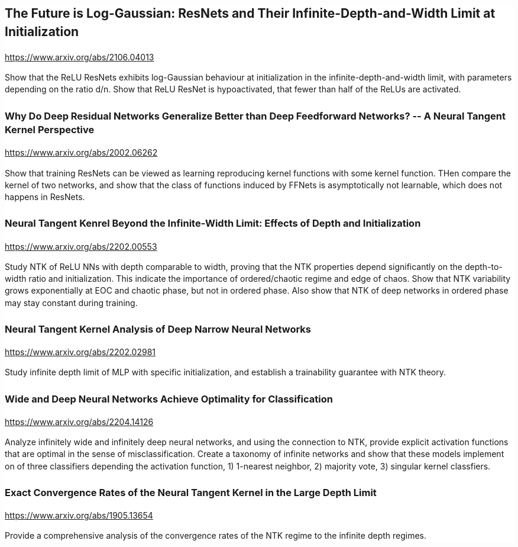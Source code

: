 ## The Future is Log-Gaussian: ResNets and Their Infinite-Depth-and-Width Limit at Initialization

<https://www.arxiv.org/abs/2106.04013>

Show that the ReLU ResNets exhibits log-Gaussian behaviour at initialization in the infinite-depth-and-width limit, with parameters depending on the ratio d/n. Show that ReLU ResNet is hypoactivated, that fewer than half of the ReLUs are activated.

### Why Do Deep Residual Networks Generalize Better than Deep Feedforward Networks? -- A Neural Tangent Kernel Perspective

<https://www.arxiv.org/abs/2002.06262>

Show that training ResNets can be viewed as learning reproducing kernel functions with some kernel function. THen compare the kernel of two networks, and show that the class of functions induced by FFNets is asymptotically not learnable, which does not happens in ResNets.

### Neural Tangent Kenrel Beyond the Infinite-Width Limit: Effects of Depth and Initialization

<https://www.arxiv.org/abs/2202.00553>

Study NTK of ReLU NNs with depth comparable to width, proving that the NTK properties depend significantly on the depth-to-width ratio and initialization. This indicate the importance of ordered/chaotic regime and edge of chaos. Show that NTK variability grows exponentially at EOC and chaotic phase, but not in ordered phase. Also show that NTK of deep networks in ordered phase may stay constant during training.

### Neural Tangent Kernel Analysis of Deep Narrow Neural Networks

<https://www.arxiv.org/abs/2202.02981>

Study infinite depth limit of MLP with specific initialization, and establish a trainability guarantee with NTK theory.

### Wide and Deep Neural Networks Achieve Optimality for Classification

<https://www.arxiv.org/abs/2204.14126>

Analyze infinitely wide and infinitely deep neural networks, and using the connection to NTK, provide explicit activation functions that are optimal in the sense of misclassification. Create a taxonomy of infinite networks and show that these models implement on of three classifiers depending the activation function, 1) 1-nearest neighbor, 2) majority vote, 3) singular kernel classfiers.

### Exact Convergence Rates of the Neural Tangent Kernel in the Large Depth Limit

<https://www.arxiv.org/abs/1905.13654>

Provide a comprehensive analysis of the convergence rates of the NTK regime to the infinite depth regimes.
